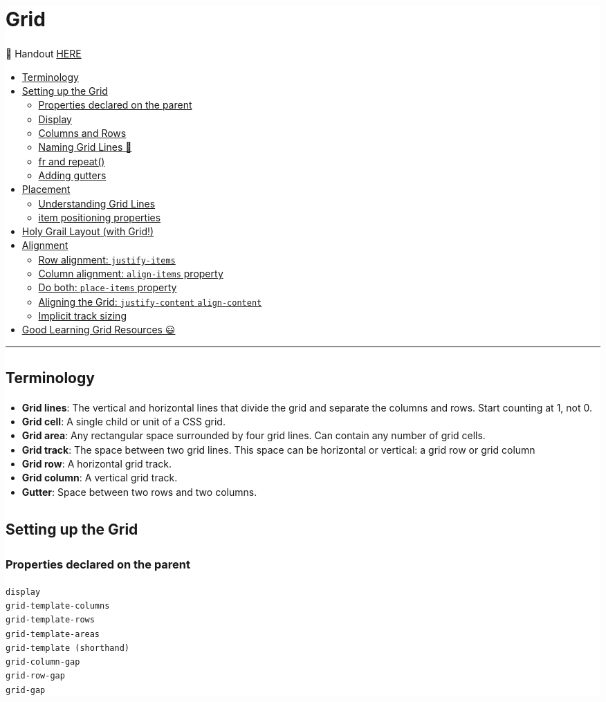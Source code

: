 # Grid

📔 Handout [HERE](https://estelle.github.io/cssmastery/grid/)

- [Terminology](#terminology)
- [Setting up the Grid](#setting-up-the-grid)
  - [Properties declared on the parent](#properties-declared-on-the-parent)
  - [Display](#display)
  - [Columns and Rows](#columns-and-rows)
  - [Naming Grid Lines 🌟](#naming-grid-lines-)
  - [fr and repeat()](#fr-and-repeat)
  - [Adding gutters](#adding-gutters)
- [Placement](#placement)
  - [Understanding Grid Lines](#understanding-grid-lines)
  - [item positioning properties](#item-positioning-properties)
- [Holy Grail Layout (with Grid!)](#holy-grail-layout-with-grid)
- [Alignment](#alignment)
  - [Row alignment: `justify-items`](#row-alignment-justify-items)
  - [Column alignment: `align-items` property](#column-alignment-align-items-property)
  - [Do both: `place-items` property](#do-both-place-items-property)
  - [Aligning the Grid: `justify-content` `align-content`](#aligning-the-grid-justify-content-align-content)
  - [Implicit track sizing](#implicit-track-sizing)
- [Good Learning Grid Resources 😃](#good-learning-grid-resources-)

---

## Terminology

- **Grid lines**: The vertical and horizontal lines that divide the grid and separate the columns and rows. Start counting at 1, not 0.
- **Grid cell**: A single child or unit of a CSS grid.
- **Grid area**: Any rectangular space surrounded by four grid lines. Can contain any number of grid cells.
- **Grid track**: The space between two grid lines. This space can be horizontal or vertical: a grid row or grid column
- **Grid row**: A horizontal grid track.
- **Grid column**: A vertical grid track.
- **Gutter**: Space between two rows and two columns.

## Setting up the Grid

### Properties declared on the parent

```=css
display
grid-template-columns
grid-template-rows
grid-template-areas
grid-template (shorthand)
grid-column-gap
grid-row-gap
grid-gap
```
